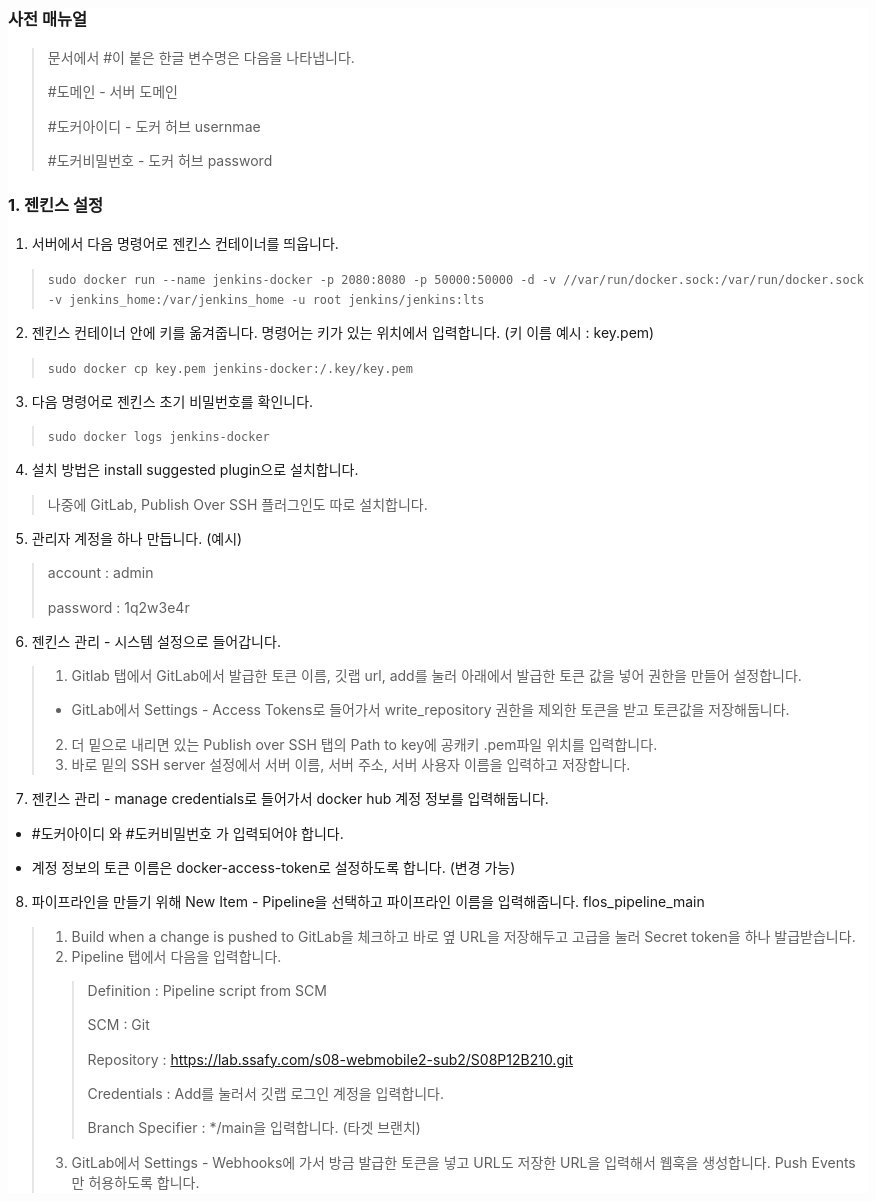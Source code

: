 ### 사전 매뉴얼

> 문서에서 #이 붙은 한글 변수명은 다음을 나타냅니다.
> 
> #도메인 - 서버 도메인
> 
> #도커아이디 - 도커 허브 usernmae
> 
> #도커비밀번호 - 도커 허브 password

### 1. 젠킨스 설정

  1. 서버에서 다음 명령어로 젠킨스 컨테이너를 띄웁니다.

  > `sudo docker run --name jenkins-docker -p 2080:8080 -p 50000:50000 -d -v //var/run/docker.sock:/var/run/docker.sock -v jenkins_home:/var/jenkins_home -u root jenkins/jenkins:lts`

  2. 젠킨스 컨테이너 안에 키를 옮겨줍니다. 명령어는 키가 있는 위치에서 입력합니다. (키 이름 예시 : key.pem)
  > `sudo docker cp key.pem jenkins-docker:/.key/key.pem`

  3. 다음 명령어로 젠킨스 초기 비밀번호를 확인니다.
  
  > `sudo docker logs jenkins-docker`

  4. 설치 방법은 install suggested plugin으로 설치합니다.
   
  > 나중에 GitLab, Publish Over SSH 플러그인도 따로 설치합니다.
  
  5. 관리자 계정을 하나 만듭니다. (예시)
   
  > account : admin
  >
  > password : 1q2w3e4r
  
  6. 젠킨스 관리 - 시스템 설정으로 들어갑니다.
   
  > 1. Gitlab 탭에서 GitLab에서 발급한 토큰 이름, 깃랩 url, add를 눌러 아래에서 발급한 토큰 값을 넣어 권한을 만들어 설정합니다.
  > - GitLab에서 Settings - Access Tokens로 들어가서 write_repository 권한을 제외한 토큰을 받고 토큰값을 저장해둡니다.
  > 2. 더 밑으로 내리면 있는 Publish over SSH 탭의 Path to key에 공캐키 .pem파일 위치를 입력합니다.
  > 3. 바로 밑의 SSH server 설정에서 서버 이름, 서버 주소, 서버 사용자 이름을 입력하고 저장합니다.

  7. 젠킨스 관리 - manage credentials로 들어가서 docker hub 계정 정보를 입력해둡니다.
   
  - #도커아이디 와 #도커비밀번호 가 입력되어야 합니다.
  
  - 계정 정보의 토큰 이름은 docker-access-token로 설정하도록 합니다. (변경 가능)
   
  8. 파이프라인을 만들기 위해 New Item - Pipeline을 선택하고 파이프라인 이름을 입력해줍니다. flos_pipeline_main
  > 1. Build when a change is pushed to GitLab을 체크하고 바로 옆 URL을 저장해두고 고급을 눌러 Secret token을 하나 발급받습니다.
  > 2. Pipeline 탭에서 다음을 입력합니다.
  > > Definition : Pipeline script from SCM
  > >
  > > SCM : Git
  > >
  > > Repository : https://lab.ssafy.com/s08-webmobile2-sub2/S08P12B210.git
  > >
  > > Credentials : Add를 눌러서 깃랩 로그인 계정을 입력합니다.
  > >
  > > Branch Specifier : */main을 입력합니다. (타겟 브랜치)
  > 3. GitLab에서 Settings - Webhooks에 가서 방금 발급한 토큰을 넣고 URL도 저장한 URL을 입력해서 웹훅을 생성합니다. Push Events만 허용하도록 합니다.

